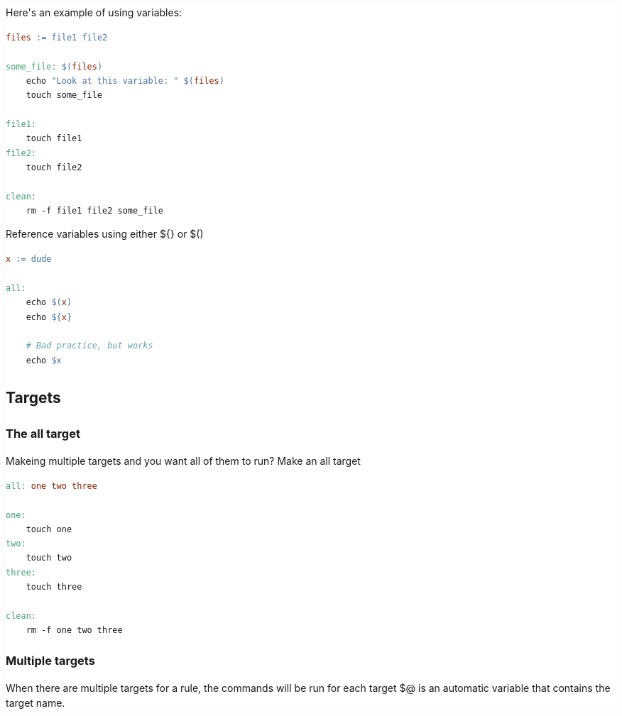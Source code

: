 Here's an example of using variables:

```Makefile
files := file1 file2

some_file: $(files)
    echo "Look at this variable: " $(files)
    touch some_file

file1:
    touch file1
file2:
    touch file2

clean:
    rm -f file1 file2 some_file
```

Reference variables using either ${} or $()

```Makefile
x := dude

all:
    echo $(x)
    echo ${x}

    # Bad practice, but works
    echo $x
```

## Targets

### The all target
Makeing multiple targets and you want all of them to run? Make an all target

```Makefile
all: one two three

one:
    touch one
two:
    touch two
three:
    touch three

clean:
    rm -f one two three
```

### Multiple targets
When there are multiple targets for a rule, the commands will be run for each target $@ is an automatic variable that contains the target name.
